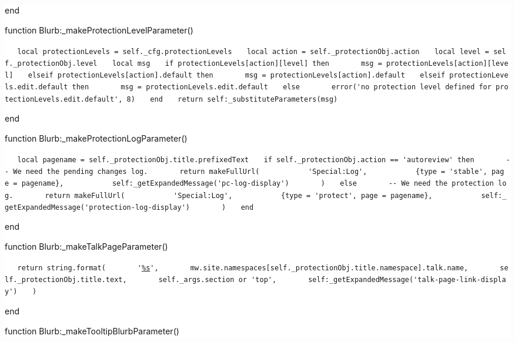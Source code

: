 end

function Blurb:_makeProtectionLevelParameter()

`   local protectionLevels = self._cfg.protectionLevels`
`   local action = self._protectionObj.action`
`   local level = self._protectionObj.level`
`   local msg`
`   if protectionLevels[action][level] then`
`       msg = protectionLevels[action][level]`
`   elseif protectionLevels[action].default then`
`       msg = protectionLevels[action].default`
`   elseif protectionLevels.edit.default then`
`       msg = protectionLevels.edit.default`
`   else`
`       error('no protection level defined for protectionLevels.edit.default', 8)`
`   end`
`   return self:_substituteParameters(msg)`

end

function Blurb:_makeProtectionLogParameter()

`   local pagename = self._protectionObj.title.prefixedText`
`   if self._protectionObj.action == 'autoreview' then`
`       -- We need the pending changes log.`
`       return makeFullUrl(`
`           'Special:Log',`
`           {type = 'stable', page = pagename},`
`           self:_getExpandedMessage('pc-log-display')`
`       )`
`   else`
`       -- We need the protection log.`
`       return makeFullUrl(`
`           'Special:Log',`
`           {type = 'protect', page = pagename},`
`           self:_getExpandedMessage('protection-log-display')`
`       )`
`   end`

end

function Blurb:_makeTalkPageParameter()

`   return string.format(`
`       '`[`%s`](%s:%s#%s "wikilink")`',`
`       mw.site.namespaces[self._protectionObj.title.namespace].talk.name,`
`       self._protectionObj.title.text,`
`       self._args.section or 'top',`
`       self:_getExpandedMessage('talk-page-link-display')`
`   )`

end

function Blurb:_makeTooltipBlurbParameter()
